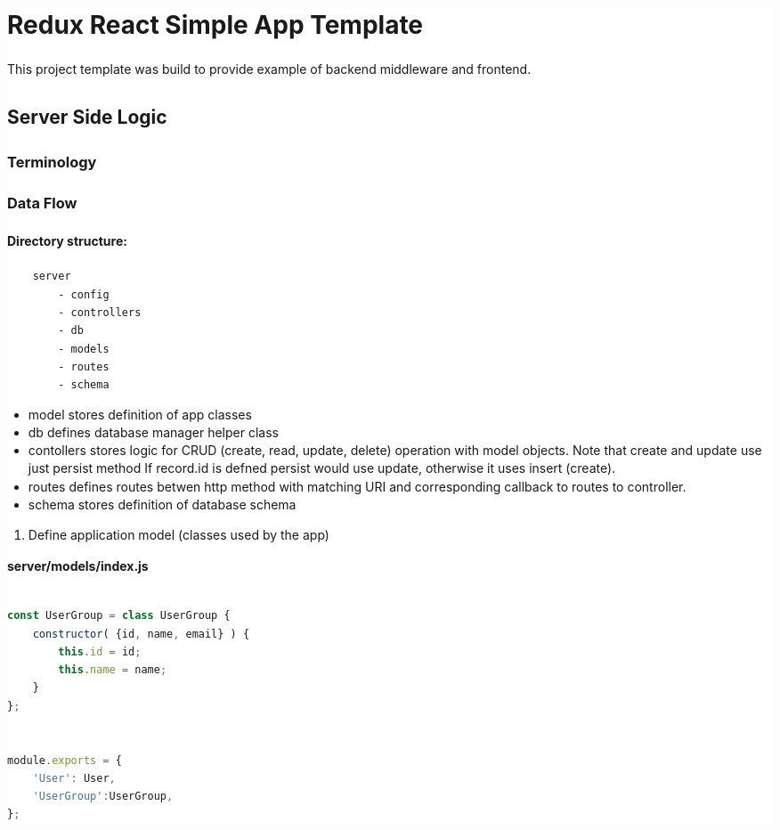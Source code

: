 # Redux React Simple App Template



This project template was build to provide example of backend middleware and frontend.


## Server Side Logic

### Terminology

### Data Flow

#### Directory structure:

```less
    server
        - config  
        - controllers
        - db
        - models
        - routes
        - schema
```

- model stores definition of app classes
- db defines database manager helper class
- contollers stores logic for CRUD (create, read, update, delete) operation with model objects. Note that create and update use just persist method
If record.id is defned persist would use update, otherwise it uses insert (create).
- routes defines routes betwen http method with matching URI and corresponding callback to routes to controller.
- schema stores definition of database schema


1. Define application model (classes used by the app)


**server/models/index.js**

```javascript 1.7

const UserGroup = class UserGroup {
    constructor( {id, name, email} ) {
        this.id = id;
        this.name = name;
    }
};


module.exports = {
    'User': User,
    'UserGroup':UserGroup,
};

```
